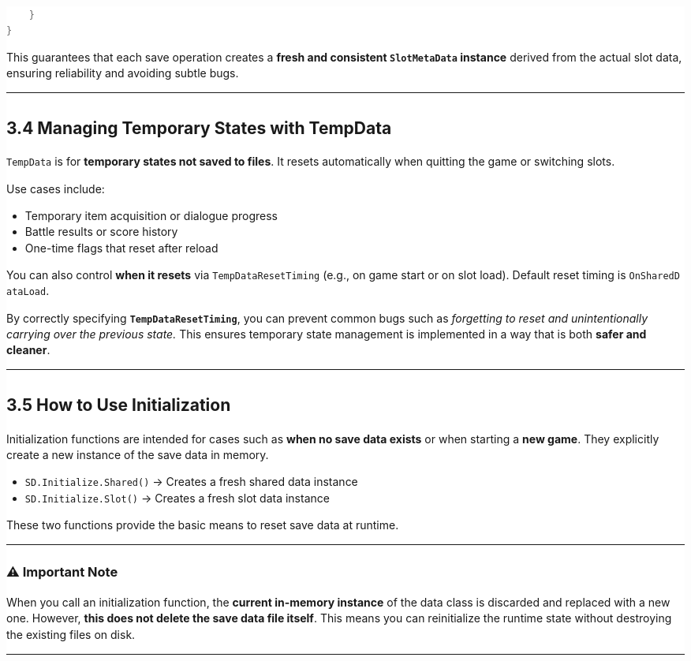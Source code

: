 ```csharp
    }
}
```

This guarantees that each save operation creates a **fresh and consistent `SlotMetaData` instance** derived from the
actual slot data, ensuring reliability and avoiding subtle bugs.

---

## 3.4 Managing Temporary States with TempData

`TempData` is for **temporary states not saved to files**.
It resets automatically when quitting the game or switching slots.

Use cases include:

* Temporary item acquisition or dialogue progress
* Battle results or score history
* One-time flags that reset after reload

You can also control **when it resets** via `TempDataResetTiming` (e.g., on game start or on slot load).
Default reset timing is `OnSharedDataLoad`.

By correctly specifying **`TempDataResetTiming`**, you can prevent common bugs such as *forgetting to reset and
unintentionally carrying over the previous state.*
This ensures temporary state management is implemented in a way that is both **safer and cleaner**.

---

## 3.5 How to Use Initialization

Initialization functions are intended for cases such as **when no save data exists** or when starting a **new game**.
They explicitly create a new instance of the save data in memory.

* `SD.Initialize.Shared()` → Creates a fresh shared data instance
* `SD.Initialize.Slot()` → Creates a fresh slot data instance

These two functions provide the basic means to reset save data at runtime.

---

### ⚠️ Important Note

When you call an initialization function, the **current in-memory instance** of the data class is discarded and replaced
with a new one.
However, **this does not delete the save data file itself**.
This means you can reinitialize the runtime state without destroying the existing files on disk.

---
